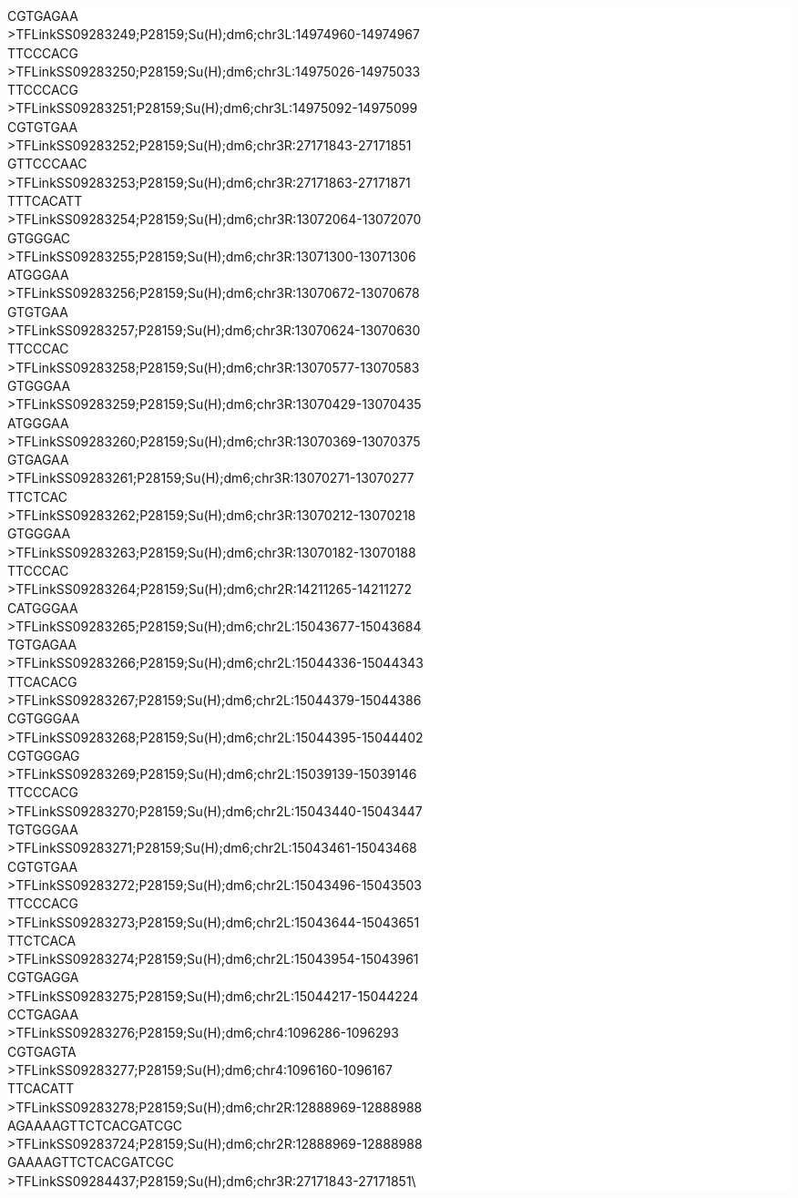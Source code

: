 CGTGAGAA\
\>TFLinkSS09283249;P28159;Su(H);dm6;chr3L:14974960-14974967\
TTCCCACG\
\>TFLinkSS09283250;P28159;Su(H);dm6;chr3L:14975026-14975033\
TTCCCACG\
\>TFLinkSS09283251;P28159;Su(H);dm6;chr3L:14975092-14975099\
CGTGTGAA\
\>TFLinkSS09283252;P28159;Su(H);dm6;chr3R:27171843-27171851\
GTTCCCAAC\
\>TFLinkSS09283253;P28159;Su(H);dm6;chr3R:27171863-27171871\
TTTCACATT\
\>TFLinkSS09283254;P28159;Su(H);dm6;chr3R:13072064-13072070\
GTGGGAC\
\>TFLinkSS09283255;P28159;Su(H);dm6;chr3R:13071300-13071306\
ATGGGAA\
\>TFLinkSS09283256;P28159;Su(H);dm6;chr3R:13070672-13070678\
GTGTGAA\
\>TFLinkSS09283257;P28159;Su(H);dm6;chr3R:13070624-13070630\
TTCCCAC\
\>TFLinkSS09283258;P28159;Su(H);dm6;chr3R:13070577-13070583\
GTGGGAA\
\>TFLinkSS09283259;P28159;Su(H);dm6;chr3R:13070429-13070435\
ATGGGAA\
\>TFLinkSS09283260;P28159;Su(H);dm6;chr3R:13070369-13070375\
GTGAGAA\
\>TFLinkSS09283261;P28159;Su(H);dm6;chr3R:13070271-13070277\
TTCTCAC\
\>TFLinkSS09283262;P28159;Su(H);dm6;chr3R:13070212-13070218\
GTGGGAA\
\>TFLinkSS09283263;P28159;Su(H);dm6;chr3R:13070182-13070188\
TTCCCAC\
\>TFLinkSS09283264;P28159;Su(H);dm6;chr2R:14211265-14211272\
CATGGGAA\
\>TFLinkSS09283265;P28159;Su(H);dm6;chr2L:15043677-15043684\
TGTGAGAA\
\>TFLinkSS09283266;P28159;Su(H);dm6;chr2L:15044336-15044343\
TTCACACG\
\>TFLinkSS09283267;P28159;Su(H);dm6;chr2L:15044379-15044386\
CGTGGGAA\
\>TFLinkSS09283268;P28159;Su(H);dm6;chr2L:15044395-15044402\
CGTGGGAG\
\>TFLinkSS09283269;P28159;Su(H);dm6;chr2L:15039139-15039146\
TTCCCACG\
\>TFLinkSS09283270;P28159;Su(H);dm6;chr2L:15043440-15043447\
TGTGGGAA\
\>TFLinkSS09283271;P28159;Su(H);dm6;chr2L:15043461-15043468\
CGTGTGAA\
\>TFLinkSS09283272;P28159;Su(H);dm6;chr2L:15043496-15043503\
TTCCCACG\
\>TFLinkSS09283273;P28159;Su(H);dm6;chr2L:15043644-15043651\
TTCTCACA\
\>TFLinkSS09283274;P28159;Su(H);dm6;chr2L:15043954-15043961\
CGTGAGGA\
\>TFLinkSS09283275;P28159;Su(H);dm6;chr2L:15044217-15044224\
CCTGAGAA\
\>TFLinkSS09283276;P28159;Su(H);dm6;chr4:1096286-1096293\
CGTGAGTA\
\>TFLinkSS09283277;P28159;Su(H);dm6;chr4:1096160-1096167\
TTCACATT\
\>TFLinkSS09283278;P28159;Su(H);dm6;chr2R:12888969-12888988\
AGAAAAGTTCTCACGATCGC\
\>TFLinkSS09283724;P28159;Su(H);dm6;chr2R:12888969-12888988\
GAAAAGTTCTCACGATCGC\
\>TFLinkSS09284437;P28159;Su(H);dm6;chr3R:27171843-27171851\